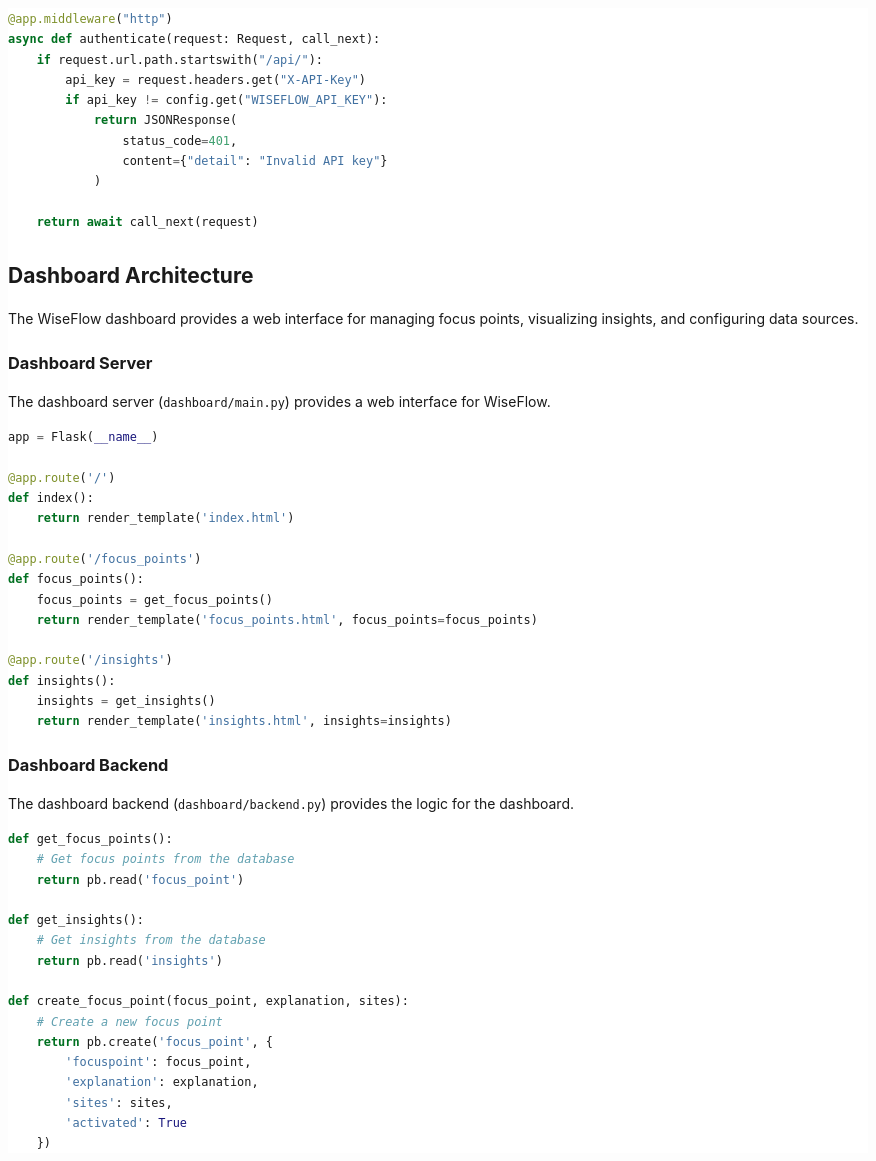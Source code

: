 ```python
@app.middleware("http")
async def authenticate(request: Request, call_next):
    if request.url.path.startswith("/api/"):
        api_key = request.headers.get("X-API-Key")
        if api_key != config.get("WISEFLOW_API_KEY"):
            return JSONResponse(
                status_code=401,
                content={"detail": "Invalid API key"}
            )
    
    return await call_next(request)
```

## Dashboard Architecture

The WiseFlow dashboard provides a web interface for managing focus points, visualizing insights, and configuring data sources.

### Dashboard Server

The dashboard server (`dashboard/main.py`) provides a web interface for WiseFlow.

```python
app = Flask(__name__)

@app.route('/')
def index():
    return render_template('index.html')

@app.route('/focus_points')
def focus_points():
    focus_points = get_focus_points()
    return render_template('focus_points.html', focus_points=focus_points)

@app.route('/insights')
def insights():
    insights = get_insights()
    return render_template('insights.html', insights=insights)
```

### Dashboard Backend

The dashboard backend (`dashboard/backend.py`) provides the logic for the dashboard.

```python
def get_focus_points():
    # Get focus points from the database
    return pb.read('focus_point')

def get_insights():
    # Get insights from the database
    return pb.read('insights')

def create_focus_point(focus_point, explanation, sites):
    # Create a new focus point
    return pb.create('focus_point', {
        'focuspoint': focus_point,
        'explanation': explanation,
        'sites': sites,
        'activated': True
    })
```
